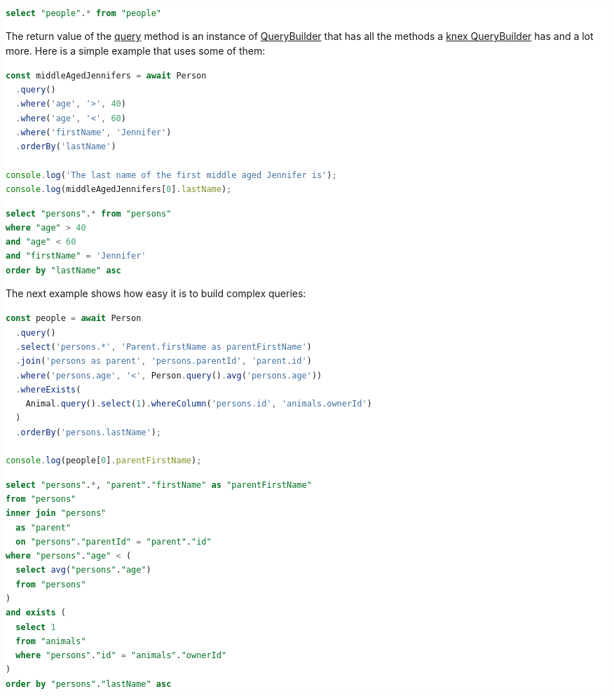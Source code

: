 ```sql
select "people".* from "people"
```

The return value of the [query](https://github.com/Vincit/objection.js/tree/v1/doc/api/model/static-methods.md#static-query) method is an instance of [QueryBuilder](https://github.com/Vincit/objection.js/tree/v1/doc/api/query-builder/) that has all the methods a [knex QueryBuilder](http://knexjs.org/#Builder) has and a lot more. Here is a simple example that uses some of them:

```js
const middleAgedJennifers = await Person
  .query()
  .where('age', '>', 40)
  .where('age', '<', 60)
  .where('firstName', 'Jennifer')
  .orderBy('lastName')

console.log('The last name of the first middle aged Jennifer is');
console.log(middleAgedJennifers[0].lastName);
```

```sql
select "persons".* from "persons"
where "age" > 40
and "age" < 60
and "firstName" = 'Jennifer'
order by "lastName" asc
```

The next example shows how easy it is to build complex queries:

```js
const people = await Person
  .query()
  .select('persons.*', 'Parent.firstName as parentFirstName')
  .join('persons as parent', 'persons.parentId', 'parent.id')
  .where('persons.age', '<', Person.query().avg('persons.age'))
  .whereExists(
    Animal.query().select(1).whereColumn('persons.id', 'animals.ownerId')
  )
  .orderBy('persons.lastName');

console.log(people[0].parentFirstName);
```

```sql
select "persons".*, "parent"."firstName" as "parentFirstName"
from "persons"
inner join "persons"
  as "parent"
  on "persons"."parentId" = "parent"."id"
where "persons"."age" < (
  select avg("persons"."age")
  from "persons"
)
and exists (
  select 1
  from "animals"
  where "persons"."id" = "animals"."ownerId"
)
order by "persons"."lastName" asc
```
